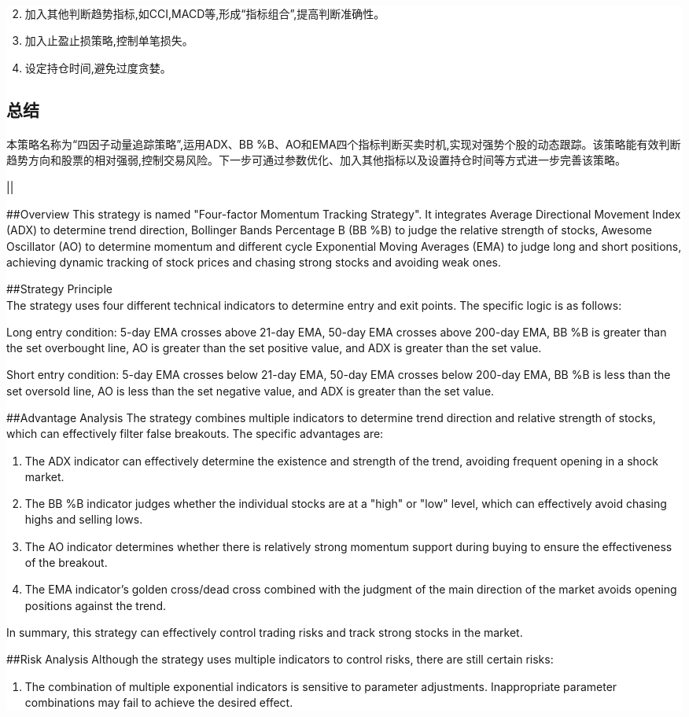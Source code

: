 2. 加入其他判断趋势指标,如CCI,MACD等,形成“指标组合”,提高判断准确性。 

3. 加入止盈止损策略,控制单笔损失。

4. 设定持仓时间,避免过度贪婪。

## 总结

本策略名称为“四因子动量追踪策略”,运用ADX、BB %B、AO和EMA四个指标判断买卖时机,实现对强势个股的动态跟踪。该策略能有效判断趋势方向和股票的相对强弱,控制交易风险。下一步可通过参数优化、加入其他指标以及设置持仓时间等方式进一步完善该策略。

||


##Overview
This strategy is named "Four-factor Momentum Tracking Strategy". It integrates Average Directional Movement Index (ADX) to determine trend direction, Bollinger Bands Percentage B (BB %B) to judge the relative strength of stocks, Awesome Oscillator (AO) to determine momentum and different cycle Exponential Moving Averages (EMA) to judge long and short positions, achieving dynamic tracking of stock prices and chasing strong stocks and avoiding weak ones.

##Strategy Principle  
The strategy uses four different technical indicators to determine entry and exit points. The specific logic is as follows:

Long entry condition: 5-day EMA crosses above 21-day EMA, 50-day EMA crosses above 200-day EMA, BB %B is greater than the set overbought line, AO is greater than the set positive value, and ADX is greater than the set value.  

Short entry condition: 5-day EMA crosses below 21-day EMA, 50-day EMA crosses below 200-day EMA, BB %B is less than the set oversold line, AO is less than the set negative value, and ADX is greater than the set value.

##Advantage Analysis
The strategy combines multiple indicators to determine trend direction and relative strength of stocks, which can effectively filter false breakouts. The specific advantages are:

1. The ADX indicator can effectively determine the existence and strength of the trend, avoiding frequent opening in a shock market.

2. The BB %B indicator judges whether the individual stocks are at a "high" or "low" level, which can effectively avoid chasing highs and selling lows.  

3. The AO indicator determines whether there is relatively strong momentum support during buying to ensure the effectiveness of the breakout.  

4. The EMA indicator’s golden cross/dead cross combined with the judgment of the main direction of the market avoids opening positions against the trend.

In summary, this strategy can effectively control trading risks and track strong stocks in the market.  

##Risk Analysis 
Although the strategy uses multiple indicators to control risks, there are still certain risks:  

1. The combination of multiple exponential indicators is sensitive to parameter adjustments. Inappropriate parameter combinations may fail to achieve the desired effect.
